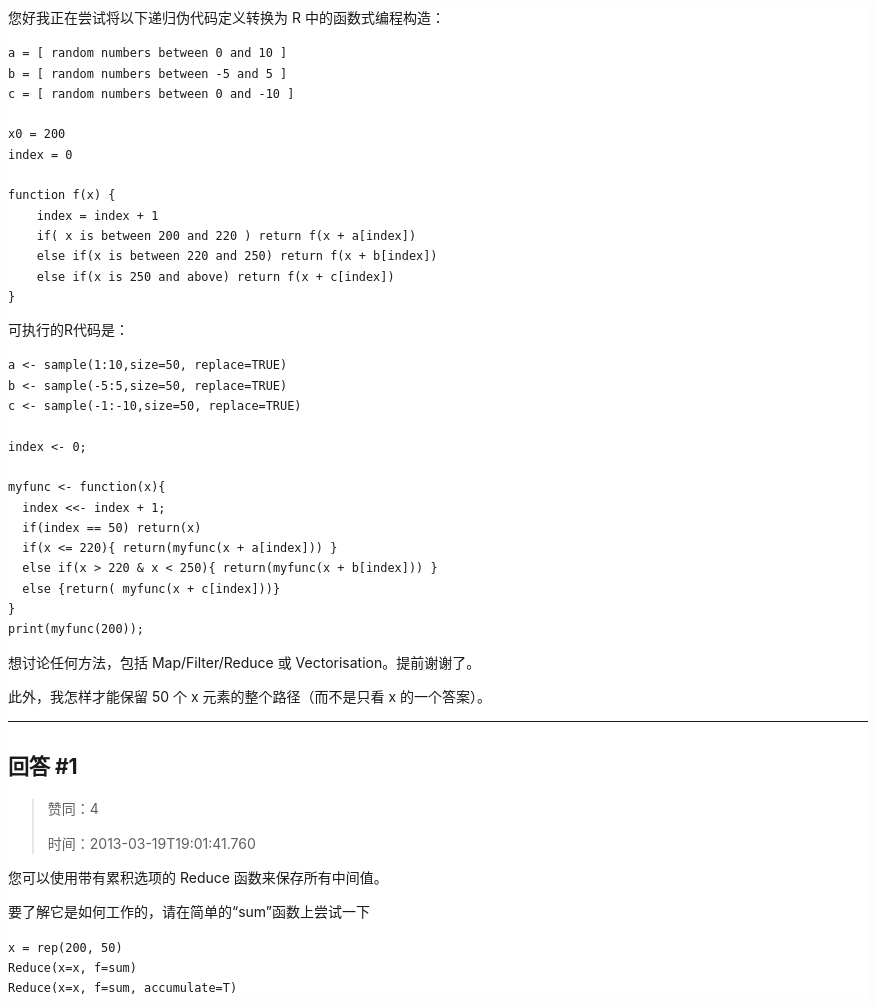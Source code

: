 您好我正在尝试将以下递归伪代码定义转换为 R 中的函数式编程构造：

```
a = [ random numbers between 0 and 10 ]
b = [ random numbers between -5 and 5 ]
c = [ random numbers between 0 and -10 ]

x0 = 200
index = 0

function f(x) {
    index = index + 1
    if( x is between 200 and 220 ) return f(x + a[index])
    else if(x is between 220 and 250) return f(x + b[index])
    else if(x is 250 and above) return f(x + c[index])
} 
```

可执行的R代码是：

```
a <- sample(1:10,size=50, replace=TRUE)
b <- sample(-5:5,size=50, replace=TRUE)
c <- sample(-1:-10,size=50, replace=TRUE)

index <- 0;

myfunc <- function(x){
  index <<- index + 1;
  if(index == 50) return(x)
  if(x <= 220){ return(myfunc(x + a[index])) }
  else if(x > 220 & x < 250){ return(myfunc(x + b[index])) }
  else {return( myfunc(x + c[index]))}
}
print(myfunc(200)); 
```

想讨论任何方法，包括 Map/Filter/Reduce 或 Vectorisation。提前谢谢了。

此外，我怎样才能保留 50 个 x 元素的整个路径（而不是只看 x 的一个答案）。

* * *

## 回答 #1

> 赞同：4
> 
> 时间：2013-03-19T19:01:41.760

您可以使用带有累积选项的 Reduce 函数来保存所有中间值。

要了解它是如何工作的，请在简单的“sum”函数上尝试一下

```
x = rep(200, 50)
Reduce(x=x, f=sum) 
Reduce(x=x, f=sum, accumulate=T) 
```
